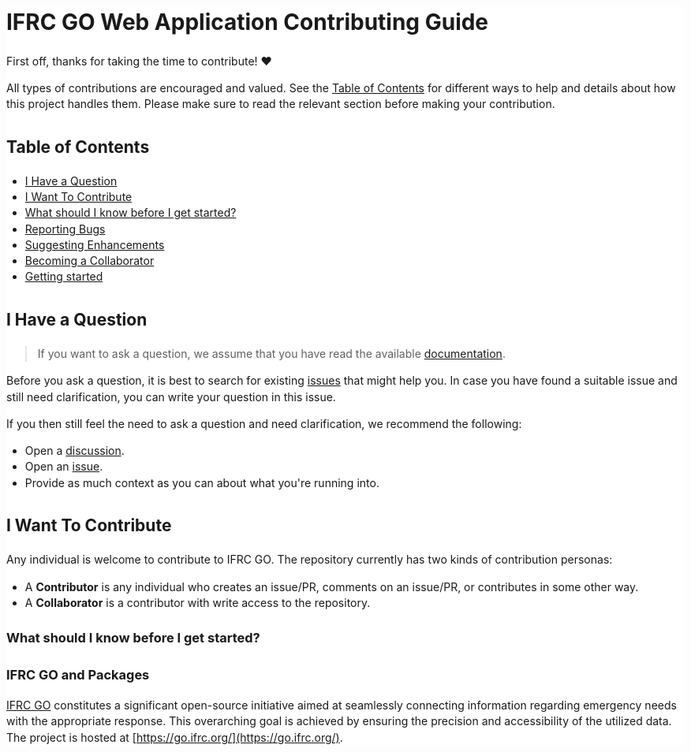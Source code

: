 # IFRC GO Web Application Contributing Guide

First off, thanks for taking the time to contribute! ❤️

All types of contributions are encouraged and valued. See the [Table of Contents](#table-of-contents) for different ways to help and details about how this project handles them. Please make sure to read the relevant section before making your contribution.

## Table of Contents

- [I Have a Question](#i-have-a-question)
- [I Want To Contribute](#i-want-to-contribute)
- [What should I know before I get started?](#what-should-i-know-before-i-get-started)
- [Reporting Bugs](#reporting-bugs)
- [Suggesting Enhancements](#suggesting-enhancements)
- [Becoming a Collaborator](#becoming-a-collaborator)
- [Getting started](#getting-started)

## I Have a Question

> If you want to ask a question, we assume that you have read the available [documentation](https://go-wiki.ifrc.org/en/home).

Before you ask a question, it is best to search for existing [issues](https://github.com/IFRCGo/go-web-app/issues) that might help you. In case you have found a suitable issue and still need clarification, you can write your question in this issue.

If you then still feel the need to ask a question and need clarification, we recommend the following:

- Open a [discussion](https://github.com/IFRCGo/go-web-app/discussions).
- Open an [issue](https://github.com/IFRCGo/go-web-app/issues/new/choose).
- Provide as much context as you can about what you're running into.

## I Want To Contribute

Any individual is welcome to contribute to IFRC GO. The repository currently has two kinds of contribution personas:

- A **Contributor** is any individual who creates an issue/PR, comments on an issue/PR, or contributes in some other way.
- A **Collaborator** is a contributor with write access to the repository.

### What should I know before I get started?

### IFRC GO and Packages

[IFRC GO](https://github.com/IFRCGo) constitutes a significant open-source initiative aimed at seamlessly connecting information regarding emergency needs with the appropriate response. This overarching goal is achieved by ensuring the precision and accessibility of the utilized data. The project is hosted at [https://go.ifrc.org/](https://go.ifrc.org/).
